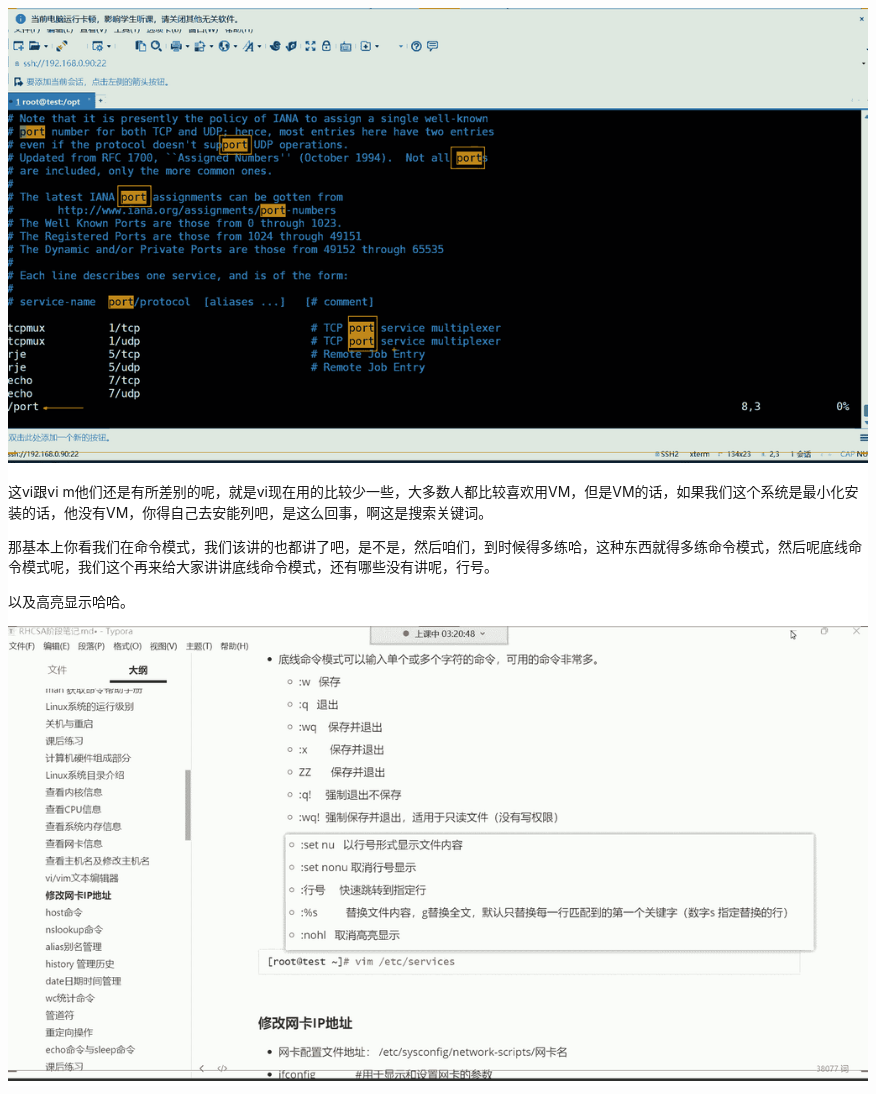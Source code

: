 ![](img/3bfbffdb361908f27e29247c96bad071_57.png)

这vi跟vi m他们还是有所差别的呢，就是vi现在用的比较少一些，大多数人都比较喜欢用VM，但是VM的话，如果我们这个系统是最小化安装的话，他没有VM，你得自己去安能列吧，是这么回事，啊这是搜索关键词。

那基本上你看我们在命令模式，我们该讲的也都讲了吧，是不是，然后咱们，到时候得多练哈，这种东西就得多练命令模式，然后呢底线命令模式呢，我们这个再来给大家讲讲底线命令模式，还有哪些没有讲呢，行号。

以及高亮显示哈哈。

![](img/3bfbffdb361908f27e29247c96bad071_59.png)
